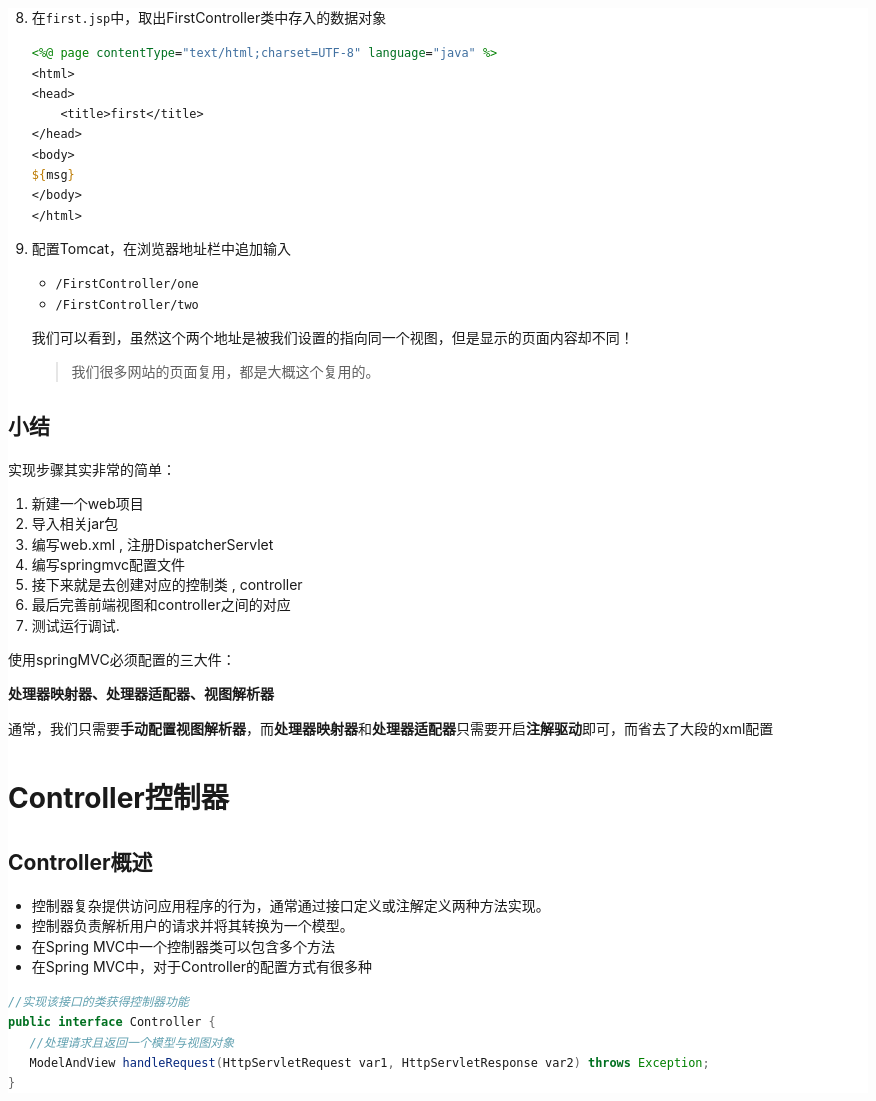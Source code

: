 8. 在`first.jsp`中，取出FirstController类中存入的数据对象

   ```jsp
   <%@ page contentType="text/html;charset=UTF-8" language="java" %>
   <html>
   <head>
       <title>first</title>
   </head>
   <body>
   ${msg}
   </body>
   </html>
   ```

9. 配置Tomcat，在浏览器地址栏中追加输入

   + `/FirstController/one`
   + `/FirstController/two`

   我们可以看到，虽然这个两个地址是被我们设置的指向同一个视图，但是显示的页面内容却不同！

   > 我们很多网站的页面复用，都是大概这个复用的。

## 小结

实现步骤其实非常的简单：

1. 新建一个web项目
2. 导入相关jar包
3. 编写web.xml , 注册DispatcherServlet
4. 编写springmvc配置文件
5. 接下来就是去创建对应的控制类 , controller
6. 最后完善前端视图和controller之间的对应
7. 测试运行调试.

使用springMVC必须配置的三大件：

**处理器映射器、处理器适配器、视图解析器**

通常，我们只需要**手动配置视图解析器**，而**处理器映射器**和**处理器适配器**只需要开启**注解驱动**即可，而省去了大段的xml配置

# Controller控制器

## Controller概述

- 控制器复杂提供访问应用程序的行为，通常通过接口定义或注解定义两种方法实现。
- 控制器负责解析用户的请求并将其转换为一个模型。
- 在Spring MVC中一个控制器类可以包含多个方法
- 在Spring MVC中，对于Controller的配置方式有很多种

```java
//实现该接口的类获得控制器功能
public interface Controller {
   //处理请求且返回一个模型与视图对象
   ModelAndView handleRequest(HttpServletRequest var1, HttpServletResponse var2) throws Exception;
}
```
